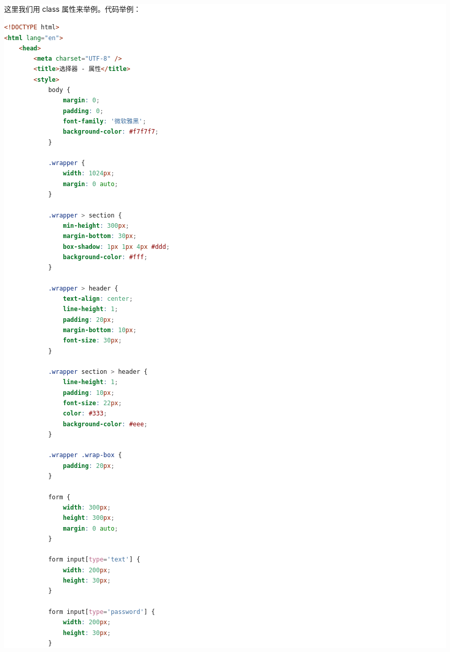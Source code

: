 这里我们用 class 属性来举例。代码举例：

```html
<!DOCTYPE html>
<html lang="en">
	<head>
		<meta charset="UTF-8" />
		<title>选择器 - 属性</title>
		<style>
			body {
				margin: 0;
				padding: 0;
				font-family: '微软雅黑';
				background-color: #f7f7f7;
			}

			.wrapper {
				width: 1024px;
				margin: 0 auto;
			}

			.wrapper > section {
				min-height: 300px;
				margin-bottom: 30px;
				box-shadow: 1px 1px 4px #ddd;
				background-color: #fff;
			}

			.wrapper > header {
				text-align: center;
				line-height: 1;
				padding: 20px;
				margin-bottom: 10px;
				font-size: 30px;
			}

			.wrapper section > header {
				line-height: 1;
				padding: 10px;
				font-size: 22px;
				color: #333;
				background-color: #eee;
			}

			.wrapper .wrap-box {
				padding: 20px;
			}

			form {
				width: 300px;
				height: 300px;
				margin: 0 auto;
			}

			form input[type='text'] {
				width: 200px;
				height: 30px;
			}

			form input[type='password'] {
				width: 200px;
				height: 30px;
			}

```